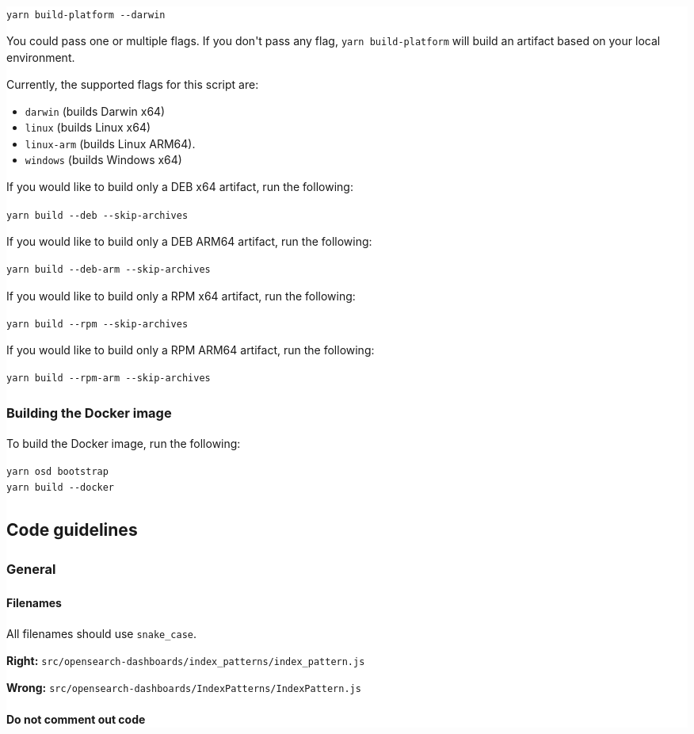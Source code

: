 ```
yarn build-platform --darwin
```

You could pass one or multiple flags. If you don't pass any flag, `yarn build-platform` will build an artifact based on your local environment.

Currently, the supported flags for this script are:
* `darwin` (builds Darwin x64)
* `linux` (builds Linux x64)
* `linux-arm` (builds Linux ARM64).
* `windows` (builds Windows x64)

If you would like to build only a DEB x64 artifact, run the following:

```
yarn build --deb --skip-archives
```

If you would like to build only a DEB ARM64 artifact, run the following:

```
yarn build --deb-arm --skip-archives
```

If you would like to build only a RPM x64 artifact, run the following:

```
yarn build --rpm --skip-archives
```

If you would like to build only a RPM ARM64 artifact, run the following:

```
yarn build --rpm-arm --skip-archives
```

### Building the Docker image

To build the Docker image, run the following:

```
yarn osd bootstrap
yarn build --docker
```

## Code guidelines

### General

#### Filenames

All filenames should use `snake_case`.

**Right:** `src/opensearch-dashboards/index_patterns/index_pattern.js`

**Wrong:** `src/opensearch-dashboards/IndexPatterns/IndexPattern.js`

#### Do not comment out code
